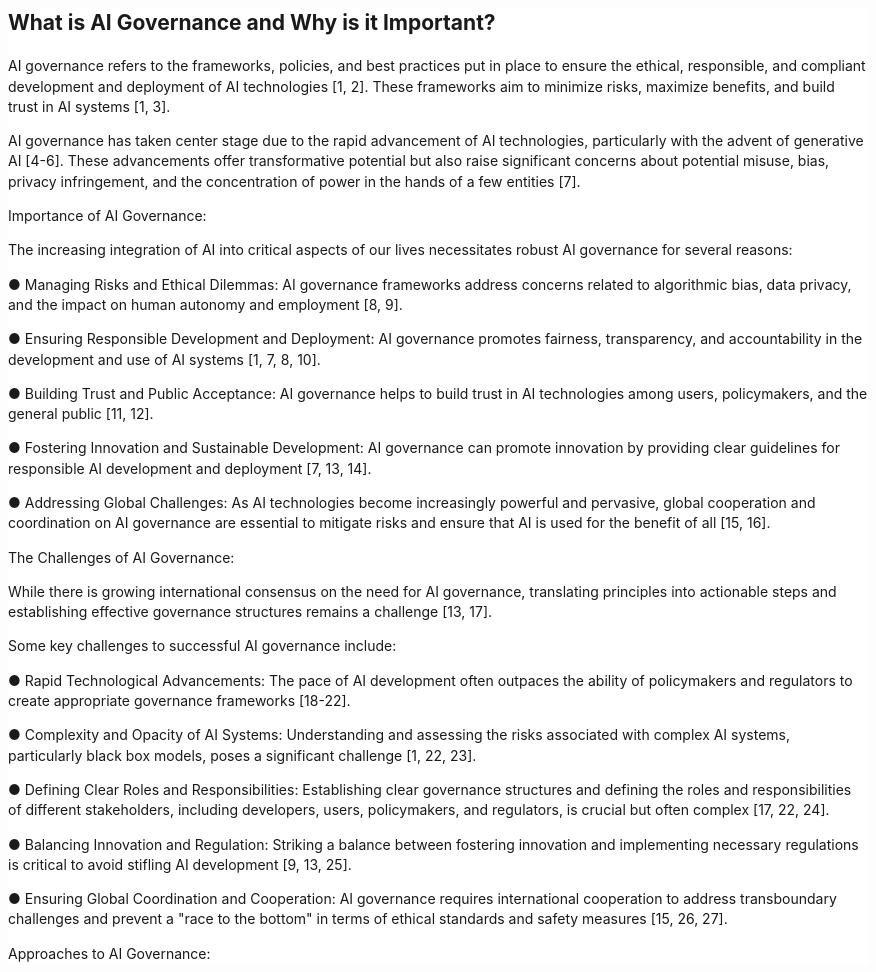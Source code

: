 
## What is AI Governance and Why is it Important?

AI governance refers to the frameworks, policies, and best practices put in place to ensure the ethical, responsible, and compliant development and deployment of AI technologies \[1, 2\]. These frameworks aim to minimize risks, maximize benefits, and build trust in AI systems \[1, 3\].

AI governance has taken center stage due to the rapid advancement of AI technologies, particularly with the advent of generative AI \[4-6\]. These advancements offer transformative potential but also raise significant concerns about potential misuse, bias, privacy infringement, and the concentration of power in the hands of a few entities \[7\].

Importance of AI Governance:

The increasing integration of AI into critical aspects of our lives necessitates robust AI governance for several reasons:

● Managing Risks and Ethical Dilemmas: AI governance frameworks address concerns related to algorithmic bias, data privacy, and the impact on human autonomy and employment \[8, 9\].

● Ensuring Responsible Development and Deployment: AI governance promotes fairness, transparency, and accountability in the development and use of AI systems \[1, 7, 8, 10\].

● Building Trust and Public Acceptance: AI governance helps to build trust in AI technologies among users, policymakers, and the general public \[11, 12\].

● Fostering Innovation and Sustainable Development: AI governance can promote innovation by providing clear guidelines for responsible AI development and deployment \[7, 13, 14\].

● Addressing Global Challenges: As AI technologies become increasingly powerful and pervasive, global cooperation and coordination on AI governance are essential to mitigate risks and ensure that AI is used for the benefit of all \[15, 16\].

The Challenges of AI Governance:

While there is growing international consensus on the need for AI governance, translating principles into actionable steps and establishing effective governance structures remains a challenge \[13, 17\].

Some key challenges to successful AI governance include:

● Rapid Technological Advancements: The pace of AI development often outpaces the ability of policymakers and regulators to create appropriate governance frameworks \[18-22\].

● Complexity and Opacity of AI Systems: Understanding and assessing the risks associated with complex AI systems, particularly black box models, poses a significant challenge \[1, 22, 23\].

● Defining Clear Roles and Responsibilities: Establishing clear governance structures and defining the roles and responsibilities of different stakeholders, including developers, users, policymakers, and regulators, is crucial but often complex \[17, 22, 24\].

● Balancing Innovation and Regulation: Striking a balance between fostering innovation and implementing necessary regulations is critical to avoid stifling AI development \[9, 13, 25\].

● Ensuring Global Coordination and Cooperation: AI governance requires international cooperation to address transboundary challenges and prevent a "race to the bottom" in terms of ethical standards and safety measures \[15, 26, 27\].

Approaches to AI Governance:
